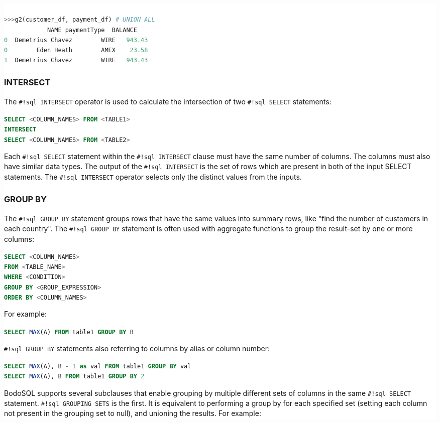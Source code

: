 ```py

>>>g2(customer_df, payment_df) # UNION ALL
            NAME paymentType  BALANCE
0  Demetrius Chavez        WIRE   943.43
0        Eden Heath        AMEX    23.58
1  Demetrius Chavez        WIRE   943.43
```

### INTERSECT

The `#!sql INTERSECT` operator is used to calculate the intersection of
two `#!sql SELECT` statements:

```sql
SELECT <COLUMN_NAMES> FROM <TABLE1>
INTERSECT
SELECT <COLUMN_NAMES> FROM <TABLE2>
```

Each `#!sql SELECT` statement within the `#!sql INTERSECT` clause must have the
same number of columns. The columns must also have similar data
types. The output of the `#!sql INTERSECT` is the set of rows which are
present in both of the input SELECT statements. The `#!sql INTERSECT`
operator selects only the distinct values from the inputs.

### GROUP BY

The `#!sql GROUP BY` statement groups rows that have the same values
into summary rows, like "find the number of customers in each
country". The `#!sql GROUP BY` statement is often used with aggregate
functions to group the result-set by one or more columns:
```sql
SELECT <COLUMN_NAMES>
FROM <TABLE_NAME>
WHERE <CONDITION>
GROUP BY <GROUP_EXPRESSION>
ORDER BY <COLUMN_NAMES>
```

For example:
```sql
SELECT MAX(A) FROM table1 GROUP BY B
```
`#!sql GROUP BY` statements also referring to columns by alias or
column number:
```sql
SELECT MAX(A), B - 1 as val FROM table1 GROUP BY val
SELECT MAX(A), B FROM table1 GROUP BY 2
```

BodoSQL supports several subclauses that enable grouping by multiple different
sets of columns in the same `#!sql SELECT` statement. `#!sql GROUPING SETS` is the first. It is
equivalent to performing a group by for each specified set (setting each column not
present in the grouping set to null), and unioning the results. For example:
